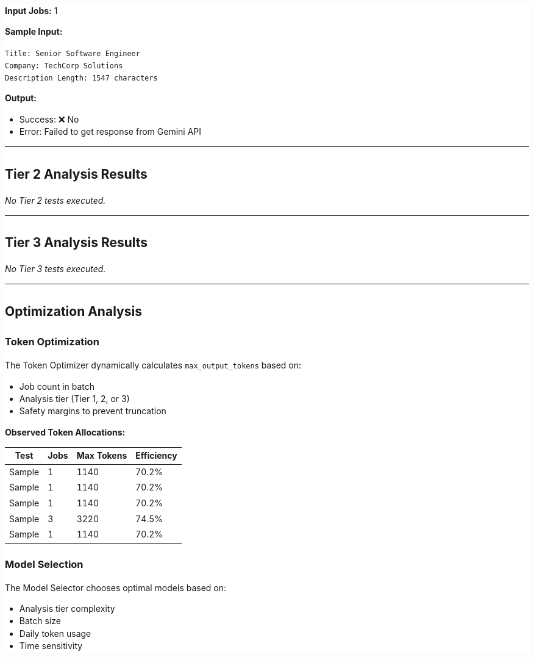 **Input Jobs:** 1

**Sample Input:**
```
Title: Senior Software Engineer
Company: TechCorp Solutions
Description Length: 1547 characters
```

**Output:**
- Success: ❌ No
- Error: Failed to get response from Gemini API

---

## Tier 2 Analysis Results

*No Tier 2 tests executed.*

---

## Tier 3 Analysis Results

*No Tier 3 tests executed.*

---

## Optimization Analysis

### Token Optimization

The Token Optimizer dynamically calculates `max_output_tokens` based on:
- Job count in batch
- Analysis tier (Tier 1, 2, or 3)
- Safety margins to prevent truncation

**Observed Token Allocations:**

| Test | Jobs | Max Tokens | Efficiency |
|------|------|------------|------------|
| Sample | 1 | 1140 | 70.2% |
| Sample | 1 | 1140 | 70.2% |
| Sample | 1 | 1140 | 70.2% |
| Sample | 3 | 3220 | 74.5% |
| Sample | 1 | 1140 | 70.2% |

### Model Selection

The Model Selector chooses optimal models based on:
- Analysis tier complexity
- Batch size
- Daily token usage
- Time sensitivity

